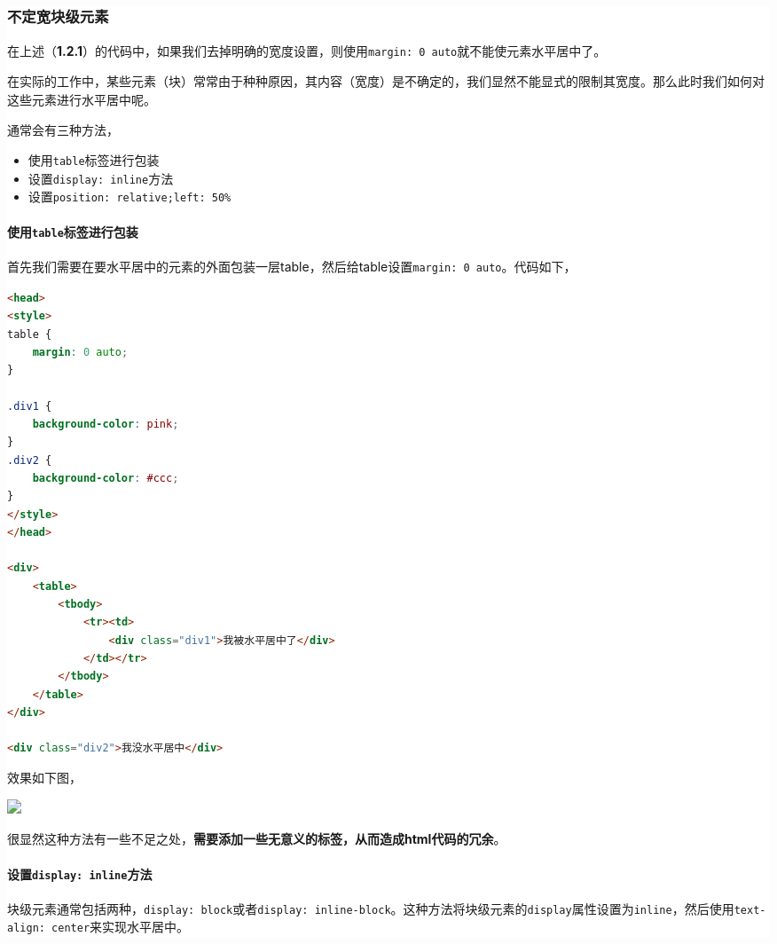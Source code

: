 ### 不定宽块级元素

在上述（**1.2.1**）的代码中，如果我们去掉明确的宽度设置，则使用`margin: 0 auto`就不能使元素水平居中了。

在实际的工作中，某些元素（块）常常由于种种原因，其内容（宽度）是不确定的，我们显然不能显式的限制其宽度。那么此时我们如何对这些元素进行水平居中呢。

通常会有三种方法，

- 使用`table`标签进行包装
- 设置`display: inline`方法
- 设置`position: relative;left: 50%`


#### 使用`table`标签进行包装

首先我们需要在要水平居中的元素的外面包装一层table，然后给table设置`margin: 0 auto`。代码如下，

```html
<head>
<style>
table {
    margin: 0 auto;
}

.div1 {
    background-color: pink;
}
.div2 {
    background-color: #ccc;
}
</style>
</head>

<div>
    <table>
        <tbody>
            <tr><td>
                <div class="div1">我被水平居中了</div>
            </td></tr>
        </tbody>
    </table>
</div>

<div class="div2">我没水平居中</div>
```

效果如下图，

![](img-1-2-2-1-01.png)

很显然这种方法有一些不足之处，**需要添加一些无意义的标签，从而造成html代码的冗余**。

#### 设置`display: inline`方法

块级元素通常包括两种，`display: block`或者`display: inline-block`。这种方法将块级元素的`display`属性设置为`inline`，然后使用`text-align: center`来实现水平居中。

